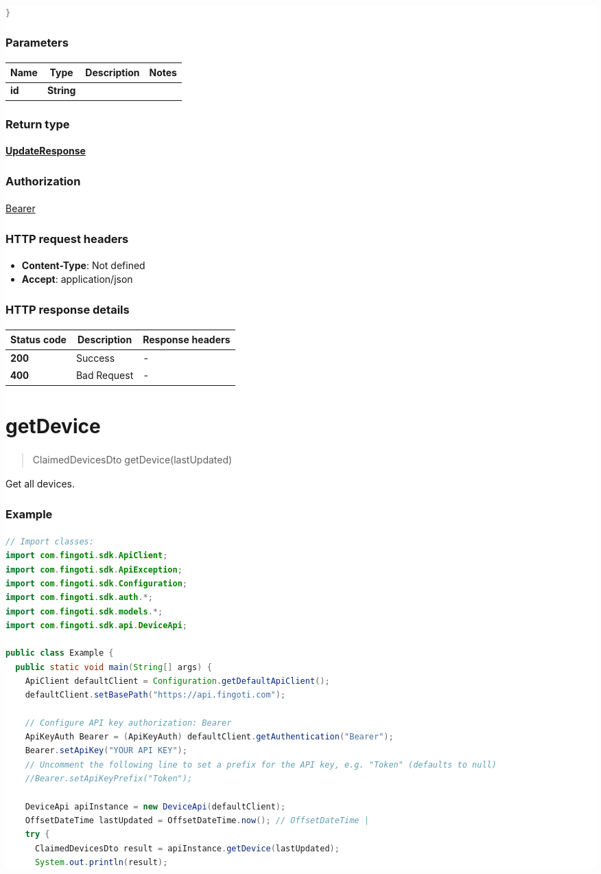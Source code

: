 ```java
}
```

### Parameters

| Name | Type | Description  | Notes |
|------------- | ------------- | ------------- | -------------|
| **id** | **String**|  | |

### Return type

[**UpdateResponse**](UpdateResponse.md)

### Authorization

[Bearer](../README.md#Bearer)

### HTTP request headers

 - **Content-Type**: Not defined
 - **Accept**: application/json

### HTTP response details
| Status code | Description | Response headers |
|-------------|-------------|------------------|
| **200** | Success |  -  |
| **400** | Bad Request |  -  |

<a name="getDevice"></a>
# **getDevice**
> ClaimedDevicesDto getDevice(lastUpdated)

Get all devices.

### Example
```java
// Import classes:
import com.fingoti.sdk.ApiClient;
import com.fingoti.sdk.ApiException;
import com.fingoti.sdk.Configuration;
import com.fingoti.sdk.auth.*;
import com.fingoti.sdk.models.*;
import com.fingoti.sdk.api.DeviceApi;

public class Example {
  public static void main(String[] args) {
    ApiClient defaultClient = Configuration.getDefaultApiClient();
    defaultClient.setBasePath("https://api.fingoti.com");
    
    // Configure API key authorization: Bearer
    ApiKeyAuth Bearer = (ApiKeyAuth) defaultClient.getAuthentication("Bearer");
    Bearer.setApiKey("YOUR API KEY");
    // Uncomment the following line to set a prefix for the API key, e.g. "Token" (defaults to null)
    //Bearer.setApiKeyPrefix("Token");

    DeviceApi apiInstance = new DeviceApi(defaultClient);
    OffsetDateTime lastUpdated = OffsetDateTime.now(); // OffsetDateTime | 
    try {
      ClaimedDevicesDto result = apiInstance.getDevice(lastUpdated);
      System.out.println(result);
```